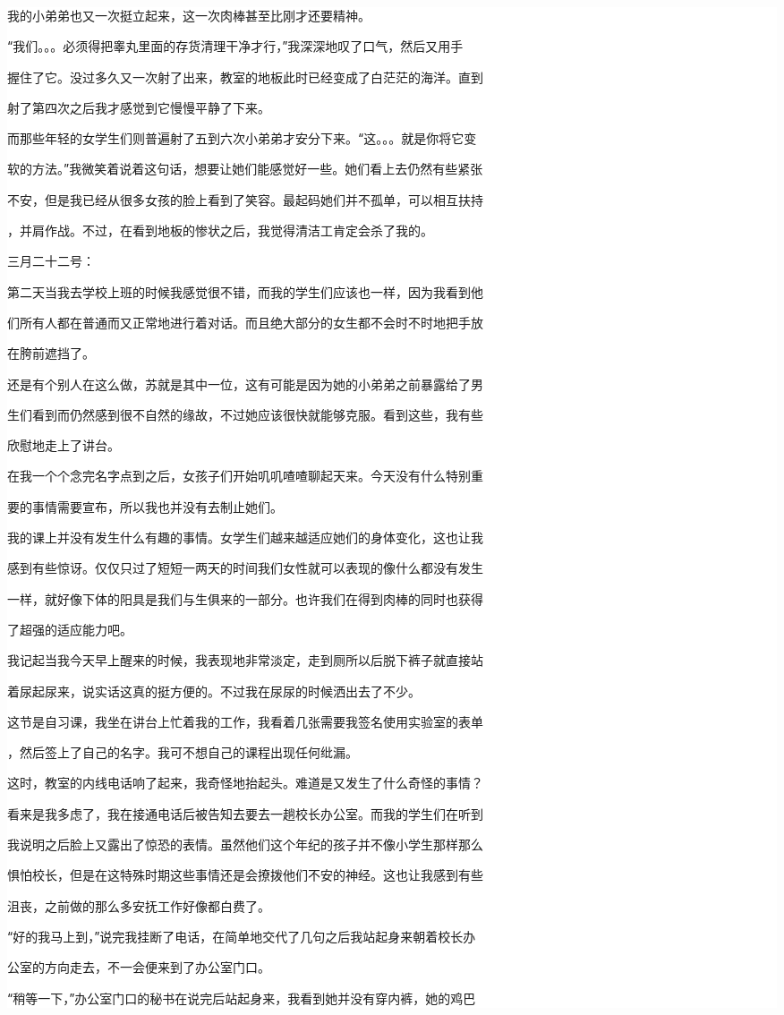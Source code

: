 我的小弟弟也又一次挺立起来，这一次肉棒甚至比刚才还要精神。

“我们。。。必须得把睾丸里面的存货清理干净才行，”我深深地叹了口气，然后又用手

握住了它。没过多久又一次射了出来，教室的地板此时已经变成了白茫茫的海洋。直到

射了第四次之后我才感觉到它慢慢平静了下来。

而那些年轻的女学生们则普遍射了五到六次小弟弟才安分下来。“这。。。就是你将它变

软的方法。”我微笑着说着这句话，想要让她们能感觉好一些。她们看上去仍然有些紧张

不安，但是我已经从很多女孩的脸上看到了笑容。最起码她们并不孤单，可以相互扶持

，并肩作战。不过，在看到地板的惨状之后，我觉得清洁工肯定会杀了我的。

三月二十二号：

第二天当我去学校上班的时候我感觉很不错，而我的学生们应该也一样，因为我看到他

们所有人都在普通而又正常地进行着对话。而且绝大部分的女生都不会时不时地把手放

在胯前遮挡了。

还是有个别人在这么做，苏就是其中一位，这有可能是因为她的小弟弟之前暴露给了男

生们看到而仍然感到很不自然的缘故，不过她应该很快就能够克服。看到这些，我有些

欣慰地走上了讲台。

在我一个个念完名字点到之后，女孩子们开始叽叽喳喳聊起天来。今天没有什么特别重

要的事情需要宣布，所以我也并没有去制止她们。

我的课上并没有发生什么有趣的事情。女学生们越来越适应她们的身体变化，这也让我

感到有些惊讶。仅仅只过了短短一两天的时间我们女性就可以表现的像什么都没有发生

一样，就好像下体的阳具是我们与生俱来的一部分。也许我们在得到肉棒的同时也获得

了超强的适应能力吧。

我记起当我今天早上醒来的时候，我表现地非常淡定，走到厕所以后脱下裤子就直接站

着尿起尿来，说实话这真的挺方便的。不过我在尿尿的时候洒出去了不少。

这节是自习课，我坐在讲台上忙着我的工作，我看着几张需要我签名使用实验室的表单

，然后签上了自己的名字。我可不想自己的课程出现任何纰漏。

这时，教室的内线电话响了起来，我奇怪地抬起头。难道是又发生了什么奇怪的事情？

看来是我多虑了，我在接通电话后被告知去要去一趟校长办公室。而我的学生们在听到

我说明之后脸上又露出了惊恐的表情。虽然他们这个年纪的孩子并不像小学生那样那么

惧怕校长，但是在这特殊时期这些事情还是会撩拨他们不安的神经。这也让我感到有些

沮丧，之前做的那么多安抚工作好像都白费了。

“好的我马上到，”说完我挂断了电话，在简单地交代了几句之后我站起身来朝着校长办

公室的方向走去，不一会便来到了办公室门口。

“稍等一下，”办公室门口的秘书在说完后站起身来，我看到她并没有穿内裤，她的鸡巴
